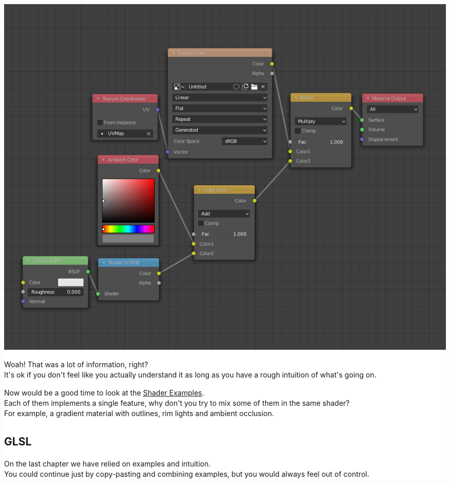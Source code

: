 ![](all-together.png)

</div>

<div style="clear: both"></div>

Woah! That was a lot of information, right?  
It's ok if you don't feel like you actually understand it as long as you have a rough intuition of what's going on.

Now would be a good time to look at the [Shader Examples](https://github.com/bnpr/Malt/tree/master/Shader%20Examples).  
Each of them implements a single feature, why don't you try to mix some of them in the same shader?  
For example, a gradient material with outlines, rim lights and ambient occlusion.

## GLSL

On the last chapter we have relied on examples and intuition.  
You could continue just by copy-pasting and combining examples, but you would always feel out of control.

